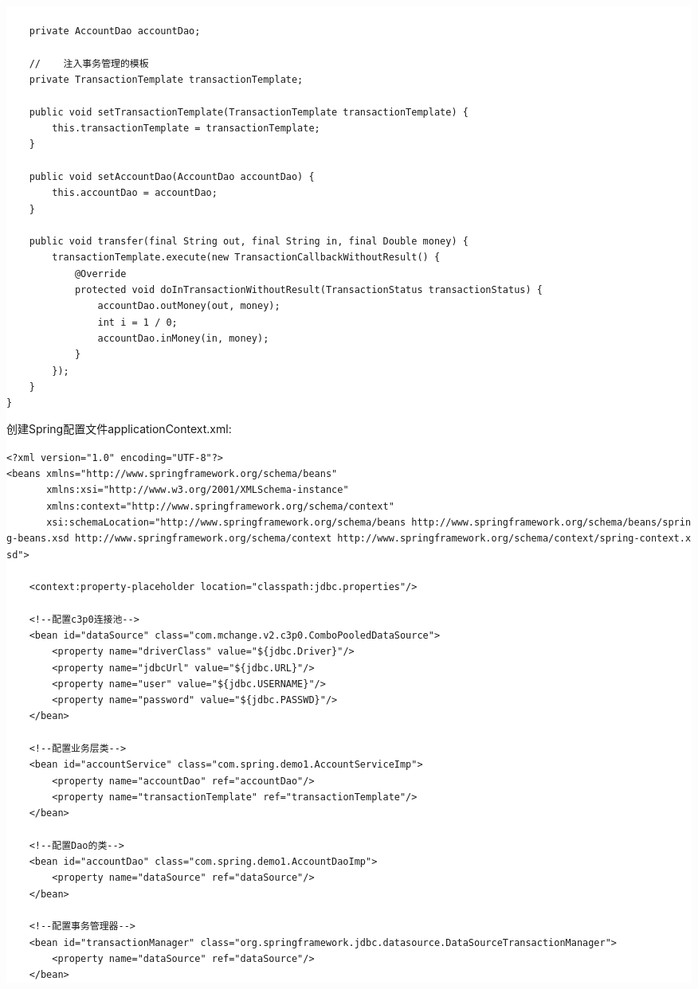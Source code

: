 ```

    private AccountDao accountDao;

    //    注入事务管理的模板
    private TransactionTemplate transactionTemplate;

    public void setTransactionTemplate(TransactionTemplate transactionTemplate) {
        this.transactionTemplate = transactionTemplate;
    }

    public void setAccountDao(AccountDao accountDao) {
        this.accountDao = accountDao;
    }

    public void transfer(final String out, final String in, final Double money) {
        transactionTemplate.execute(new TransactionCallbackWithoutResult() {
            @Override
            protected void doInTransactionWithoutResult(TransactionStatus transactionStatus) {
                accountDao.outMoney(out, money);
                int i = 1 / 0;
                accountDao.inMoney(in, money);
            }
        });
    }
}
```

创建Spring配置文件applicationContext.xml:

```
<?xml version="1.0" encoding="UTF-8"?>
<beans xmlns="http://www.springframework.org/schema/beans"
       xmlns:xsi="http://www.w3.org/2001/XMLSchema-instance"
       xmlns:context="http://www.springframework.org/schema/context"
       xsi:schemaLocation="http://www.springframework.org/schema/beans http://www.springframework.org/schema/beans/spring-beans.xsd http://www.springframework.org/schema/context http://www.springframework.org/schema/context/spring-context.xsd">

    <context:property-placeholder location="classpath:jdbc.properties"/>

    <!--配置c3p0连接池-->
    <bean id="dataSource" class="com.mchange.v2.c3p0.ComboPooledDataSource">
        <property name="driverClass" value="${jdbc.Driver}"/>
        <property name="jdbcUrl" value="${jdbc.URL}"/>
        <property name="user" value="${jdbc.USERNAME}"/>
        <property name="password" value="${jdbc.PASSWD}"/>
    </bean>

    <!--配置业务层类-->
    <bean id="accountService" class="com.spring.demo1.AccountServiceImp">
        <property name="accountDao" ref="accountDao"/>
        <property name="transactionTemplate" ref="transactionTemplate"/>
    </bean>

    <!--配置Dao的类-->
    <bean id="accountDao" class="com.spring.demo1.AccountDaoImp">
        <property name="dataSource" ref="dataSource"/>
    </bean>

    <!--配置事务管理器-->
    <bean id="transactionManager" class="org.springframework.jdbc.datasource.DataSourceTransactionManager">
        <property name="dataSource" ref="dataSource"/>
    </bean>
```